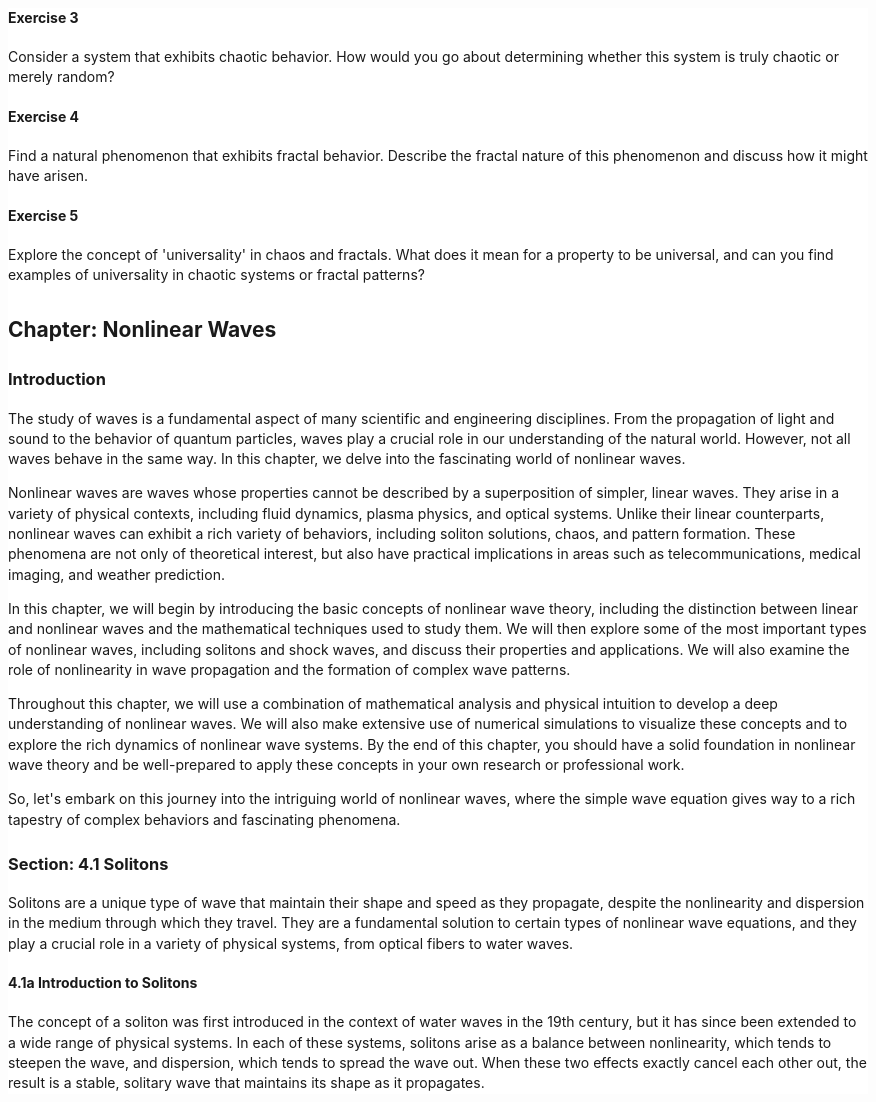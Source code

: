 #### Exercise 3
Consider a system that exhibits chaotic behavior. How would you go about determining whether this system is truly chaotic or merely random?

#### Exercise 4
Find a natural phenomenon that exhibits fractal behavior. Describe the fractal nature of this phenomenon and discuss how it might have arisen.

#### Exercise 5
Explore the concept of 'universality' in chaos and fractals. What does it mean for a property to be universal, and can you find examples of universality in chaotic systems or fractal patterns?

## Chapter: Nonlinear Waves

### Introduction

The study of waves is a fundamental aspect of many scientific and engineering disciplines. From the propagation of light and sound to the behavior of quantum particles, waves play a crucial role in our understanding of the natural world. However, not all waves behave in the same way. In this chapter, we delve into the fascinating world of nonlinear waves.

Nonlinear waves are waves whose properties cannot be described by a superposition of simpler, linear waves. They arise in a variety of physical contexts, including fluid dynamics, plasma physics, and optical systems. Unlike their linear counterparts, nonlinear waves can exhibit a rich variety of behaviors, including soliton solutions, chaos, and pattern formation. These phenomena are not only of theoretical interest, but also have practical implications in areas such as telecommunications, medical imaging, and weather prediction.

In this chapter, we will begin by introducing the basic concepts of nonlinear wave theory, including the distinction between linear and nonlinear waves and the mathematical techniques used to study them. We will then explore some of the most important types of nonlinear waves, including solitons and shock waves, and discuss their properties and applications. We will also examine the role of nonlinearity in wave propagation and the formation of complex wave patterns.

Throughout this chapter, we will use a combination of mathematical analysis and physical intuition to develop a deep understanding of nonlinear waves. We will also make extensive use of numerical simulations to visualize these concepts and to explore the rich dynamics of nonlinear wave systems. By the end of this chapter, you should have a solid foundation in nonlinear wave theory and be well-prepared to apply these concepts in your own research or professional work.

So, let's embark on this journey into the intriguing world of nonlinear waves, where the simple wave equation gives way to a rich tapestry of complex behaviors and fascinating phenomena.

### Section: 4.1 Solitons

Solitons are a unique type of wave that maintain their shape and speed as they propagate, despite the nonlinearity and dispersion in the medium through which they travel. They are a fundamental solution to certain types of nonlinear wave equations, and they play a crucial role in a variety of physical systems, from optical fibers to water waves.

#### 4.1a Introduction to Solitons

The concept of a soliton was first introduced in the context of water waves in the 19th century, but it has since been extended to a wide range of physical systems. In each of these systems, solitons arise as a balance between nonlinearity, which tends to steepen the wave, and dispersion, which tends to spread the wave out. When these two effects exactly cancel each other out, the result is a stable, solitary wave that maintains its shape as it propagates.
